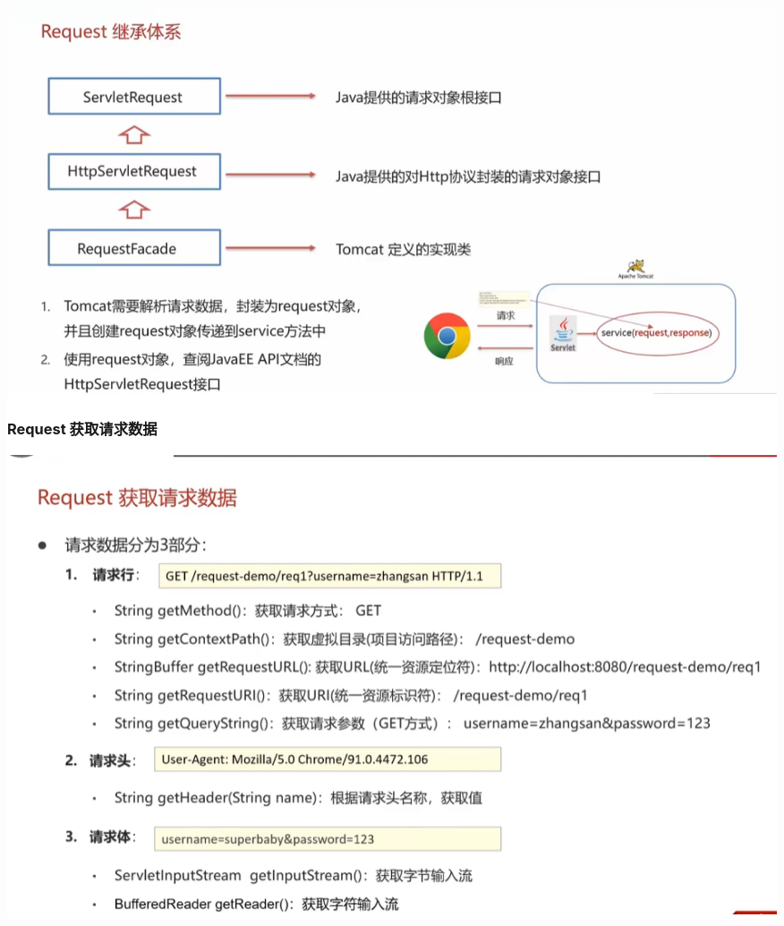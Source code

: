 ![image-20250808234328181](image-20250808234328181.png)

### Request 获取请求数据  

![image-20250808234648094](image-20250808234648094.png)
